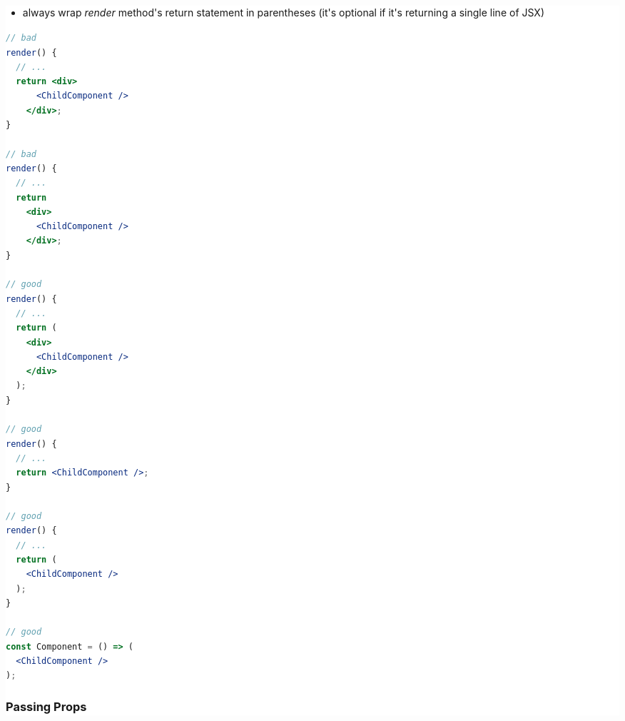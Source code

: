 
- always wrap _render_ method's return statement in parentheses (it's optional if it's returning a single line of JSX)

```jsx
// bad
render() {
  // ...
  return <div>
      <ChildComponent />
    </div>;
}

// bad
render() {
  // ...
  return
    <div>
      <ChildComponent />
    </div>;
}

// good
render() {
  // ...
  return (
    <div>
      <ChildComponent />
    </div>
  );
}

// good
render() {
  // ...
  return <ChildComponent />;
}

// good
render() {
  // ...
  return (
    <ChildComponent />
  );
}

// good
const Component = () => (
  <ChildComponent />
);
```

### Passing Props
